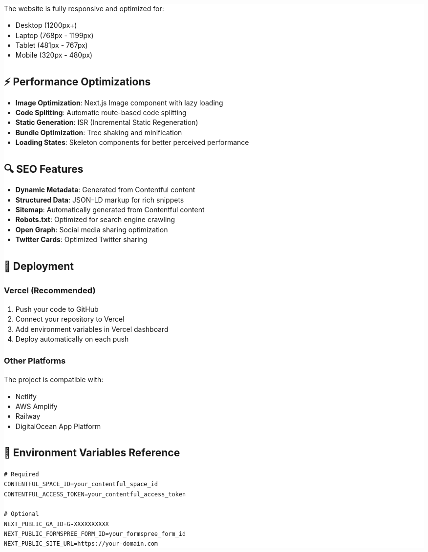 The website is fully responsive and optimized for:
- Desktop (1200px+)
- Laptop (768px - 1199px)
- Tablet (481px - 767px)
- Mobile (320px - 480px)

## ⚡ Performance Optimizations

- **Image Optimization**: Next.js Image component with lazy loading
- **Code Splitting**: Automatic route-based code splitting
- **Static Generation**: ISR (Incremental Static Regeneration)
- **Bundle Optimization**: Tree shaking and minification
- **Loading States**: Skeleton components for better perceived performance

## 🔍 SEO Features

- **Dynamic Metadata**: Generated from Contentful content
- **Structured Data**: JSON-LD markup for rich snippets
- **Sitemap**: Automatically generated from Contentful content
- **Robots.txt**: Optimized for search engine crawling
- **Open Graph**: Social media sharing optimization
- **Twitter Cards**: Optimized Twitter sharing

## 🚀 Deployment

### Vercel (Recommended)

1. Push your code to GitHub
2. Connect your repository to Vercel
3. Add environment variables in Vercel dashboard
4. Deploy automatically on each push

### Other Platforms

The project is compatible with:
- Netlify
- AWS Amplify
- Railway
- DigitalOcean App Platform

## 🔧 Environment Variables Reference

```env
# Required
CONTENTFUL_SPACE_ID=your_contentful_space_id
CONTENTFUL_ACCESS_TOKEN=your_contentful_access_token

# Optional
NEXT_PUBLIC_GA_ID=G-XXXXXXXXXX
NEXT_PUBLIC_FORMSPREE_FORM_ID=your_formspree_form_id
NEXT_PUBLIC_SITE_URL=https://your-domain.com
```
